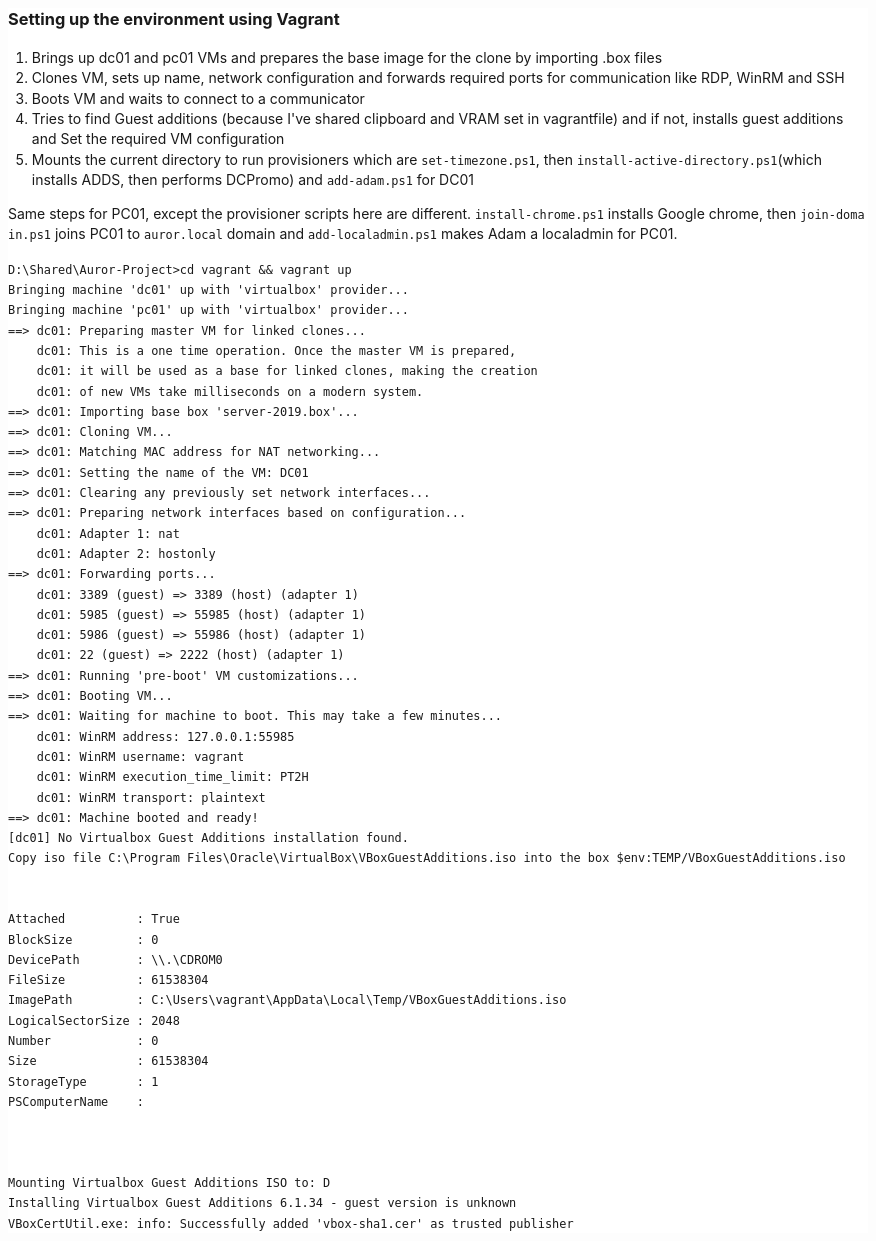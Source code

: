 ### Setting up the environment using Vagrant
1. Brings up dc01 and pc01 VMs and prepares the base image for the clone by importing .box files
2. Clones VM, sets up name, network configuration and forwards required ports for communication like RDP, WinRM and SSH
3. Boots VM and waits to connect to a communicator
4. Tries to find Guest additions (because I've shared clipboard and VRAM set in vagrantfile) and if not, installs guest additions and Set the required VM configuration
5. Mounts the current directory to run provisioners which are `set-timezone.ps1`, then `install-active-directory.ps1`(which installs ADDS, then performs DCPromo) and `add-adam.ps1` for DC01

Same steps for PC01, except the provisioner scripts here are different. 
`install-chrome.ps1` installs Google chrome, then `join-domain.ps1` joins PC01 to `auror.local` domain and `add-localadmin.ps1` makes Adam a localadmin for PC01.

```batch
D:\Shared\Auror-Project>cd vagrant && vagrant up
Bringing machine 'dc01' up with 'virtualbox' provider...
Bringing machine 'pc01' up with 'virtualbox' provider...
==> dc01: Preparing master VM for linked clones...
    dc01: This is a one time operation. Once the master VM is prepared,
    dc01: it will be used as a base for linked clones, making the creation
    dc01: of new VMs take milliseconds on a modern system.
==> dc01: Importing base box 'server-2019.box'...
==> dc01: Cloning VM...
==> dc01: Matching MAC address for NAT networking...
==> dc01: Setting the name of the VM: DC01
==> dc01: Clearing any previously set network interfaces...
==> dc01: Preparing network interfaces based on configuration...
    dc01: Adapter 1: nat
    dc01: Adapter 2: hostonly
==> dc01: Forwarding ports...
    dc01: 3389 (guest) => 3389 (host) (adapter 1)
    dc01: 5985 (guest) => 55985 (host) (adapter 1)
    dc01: 5986 (guest) => 55986 (host) (adapter 1)
    dc01: 22 (guest) => 2222 (host) (adapter 1)
==> dc01: Running 'pre-boot' VM customizations...
==> dc01: Booting VM...
==> dc01: Waiting for machine to boot. This may take a few minutes...
    dc01: WinRM address: 127.0.0.1:55985
    dc01: WinRM username: vagrant
    dc01: WinRM execution_time_limit: PT2H
    dc01: WinRM transport: plaintext
==> dc01: Machine booted and ready!
[dc01] No Virtualbox Guest Additions installation found.
Copy iso file C:\Program Files\Oracle\VirtualBox\VBoxGuestAdditions.iso into the box $env:TEMP/VBoxGuestAdditions.iso


Attached          : True
BlockSize         : 0
DevicePath        : \\.\CDROM0
FileSize          : 61538304
ImagePath         : C:\Users\vagrant\AppData\Local\Temp/VBoxGuestAdditions.iso
LogicalSectorSize : 2048
Number            : 0
Size              : 61538304
StorageType       : 1
PSComputerName    :



Mounting Virtualbox Guest Additions ISO to: D
Installing Virtualbox Guest Additions 6.1.34 - guest version is unknown
VBoxCertUtil.exe: info: Successfully added 'vbox-sha1.cer' as trusted publisher
```